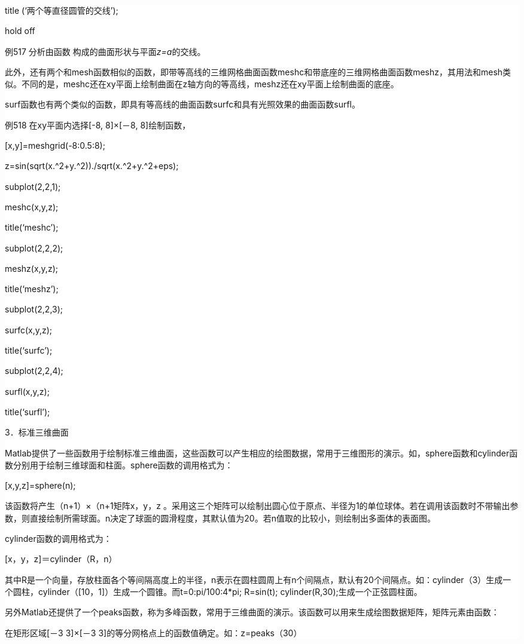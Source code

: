 title (‘两个等直径圆管的交线’);

hold off



例517 分析由函数 构成的曲面形状与平面*z=a*的交线。

此外，还有两个和mesh函数相似的函数，即带等高线的三维网格曲面函数meshc和带底座的三维网格曲面函数meshz，其用法和mesh类似。不同的是，meshc还在xy平面上绘制曲面在z轴方向的等高线，meshz还在xy平面上绘制曲面的底座。

surf函数也有两个类似的函数，即具有等高线的曲面函数surfc和具有光照效果的曲面函数surfl。

例518 在xy平面内选择[-8, 8]×[－8, 8]绘制函数，

[x,y]=meshgrid(-8:0.5:8);

z=sin(sqrt(x.^2+y.^2))./sqrt(x.^2+y.^2+eps);

subplot(2,2,1);

meshc(x,y,z);

title(‘meshc’);

subplot(2,2,2);

meshz(x,y,z);

title(‘meshz’);

subplot(2,2,3);

surfc(x,y,z);

title(‘surfc’);

subplot(2,2,4);

surfl(x,y,z);

title(‘surfl’);

3．标准三维曲面

Matlab提供了一些函数用于绘制标准三维曲面，这些函数可以产生相应的绘图数据，常用于三维图形的演示。如，sphere函数和cylinder函数分别用于绘制三维球面和柱面。sphere函数的调用格式为：

[x,y,z]=sphere(n);

该函数将产生（n+1）×（n+1矩阵x，y，z 。采用这三个矩阵可以绘制出圆心位于原点、半径为1的单位球体。若在调用该函数时不带输出参数，则直接绘制所需球面。n决定了球面的圆滑程度，其默认值为20。若n值取的比较小，则绘制出多面体的表面图。

cylinder函数的调用格式为：

[x，y，z]＝cylinder（R，n）

其中R是一个向量，存放柱面各个等间隔高度上的半径，n表示在圆柱圆周上有n个间隔点，默认有20个间隔点。如：cylinder（3）生成一个圆柱，cylinder（[10，1]）生成一个圆锥。而t=0:pi/100:4*pi; R=sin(t); cylinder(R,30);生成一个正弦圆柱面。

另外Matlab还提供了一个peaks函数，称为多峰函数，常用于三维曲面的演示。该函数可以用来生成绘图数据矩阵，矩阵元素由函数：



在矩形区域[－3 3]×[－3 3]的等分网格点上的函数值确定。如：z=peaks（30）
